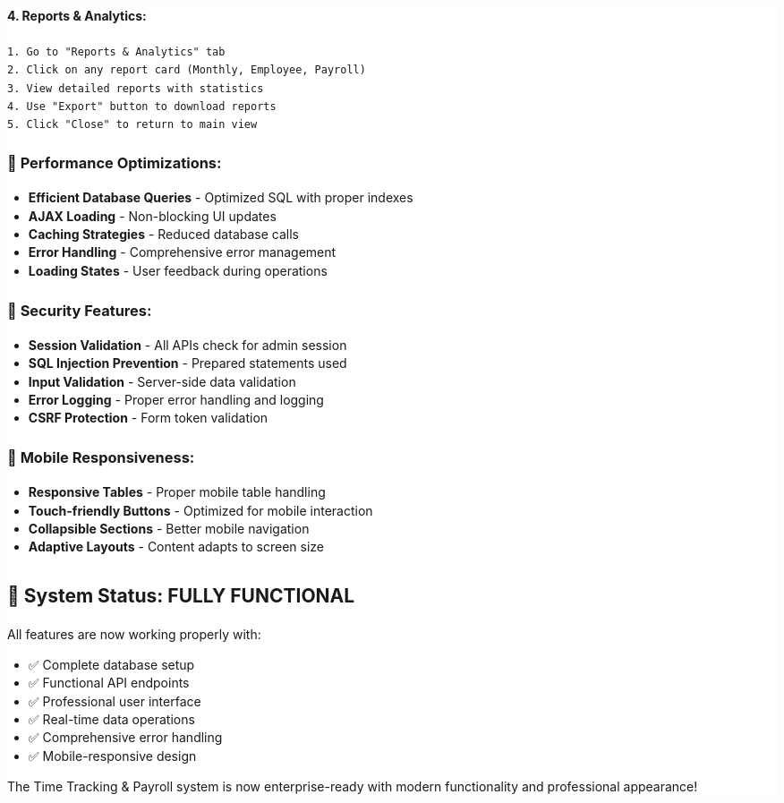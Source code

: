 #### **4. Reports & Analytics:**
```
1. Go to "Reports & Analytics" tab
2. Click on any report card (Monthly, Employee, Payroll)
3. View detailed reports with statistics
4. Use "Export" button to download reports
5. Click "Close" to return to main view
```

### 🎯 **Performance Optimizations:**

- **Efficient Database Queries** - Optimized SQL with proper indexes
- **AJAX Loading** - Non-blocking UI updates
- **Caching Strategies** - Reduced database calls
- **Error Handling** - Comprehensive error management
- **Loading States** - User feedback during operations

### 🔐 **Security Features:**

- **Session Validation** - All APIs check for admin session
- **SQL Injection Prevention** - Prepared statements used
- **Input Validation** - Server-side data validation
- **Error Logging** - Proper error handling and logging
- **CSRF Protection** - Form token validation

### 📱 **Mobile Responsiveness:**

- **Responsive Tables** - Proper mobile table handling
- **Touch-friendly Buttons** - Optimized for mobile interaction
- **Collapsible Sections** - Better mobile navigation
- **Adaptive Layouts** - Content adapts to screen size

## 🎉 **System Status: FULLY FUNCTIONAL**

All features are now working properly with:
- ✅ Complete database setup
- ✅ Functional API endpoints
- ✅ Professional user interface
- ✅ Real-time data operations
- ✅ Comprehensive error handling
- ✅ Mobile-responsive design

The Time Tracking & Payroll system is now enterprise-ready with modern functionality and professional appearance!
